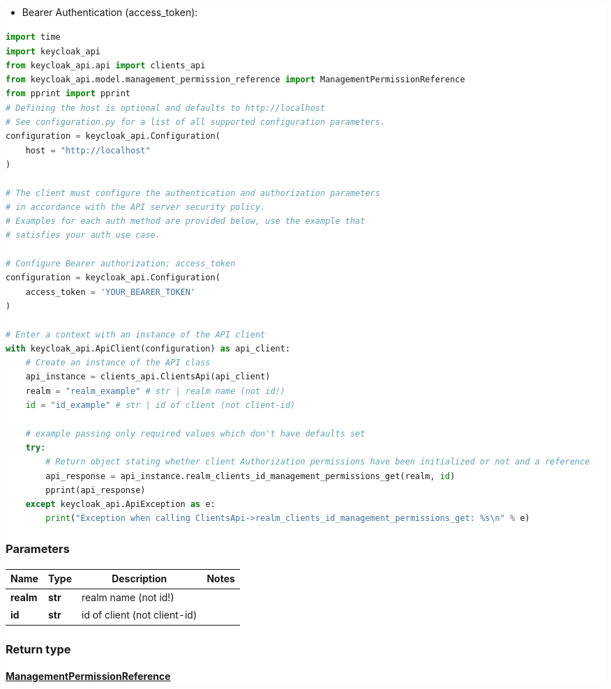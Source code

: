 * Bearer Authentication (access_token):

```python
import time
import keycloak_api
from keycloak_api.api import clients_api
from keycloak_api.model.management_permission_reference import ManagementPermissionReference
from pprint import pprint
# Defining the host is optional and defaults to http://localhost
# See configuration.py for a list of all supported configuration parameters.
configuration = keycloak_api.Configuration(
    host = "http://localhost"
)

# The client must configure the authentication and authorization parameters
# in accordance with the API server security policy.
# Examples for each auth method are provided below, use the example that
# satisfies your auth use case.

# Configure Bearer authorization: access_token
configuration = keycloak_api.Configuration(
    access_token = 'YOUR_BEARER_TOKEN'
)

# Enter a context with an instance of the API client
with keycloak_api.ApiClient(configuration) as api_client:
    # Create an instance of the API class
    api_instance = clients_api.ClientsApi(api_client)
    realm = "realm_example" # str | realm name (not id!)
    id = "id_example" # str | id of client (not client-id)

    # example passing only required values which don't have defaults set
    try:
        # Return object stating whether client Authorization permissions have been initialized or not and a reference
        api_response = api_instance.realm_clients_id_management_permissions_get(realm, id)
        pprint(api_response)
    except keycloak_api.ApiException as e:
        print("Exception when calling ClientsApi->realm_clients_id_management_permissions_get: %s\n" % e)
```


### Parameters

Name | Type | Description  | Notes
------------- | ------------- | ------------- | -------------
 **realm** | **str**| realm name (not id!) |
 **id** | **str**| id of client (not client-id) |

### Return type

[**ManagementPermissionReference**](ManagementPermissionReference.md)

